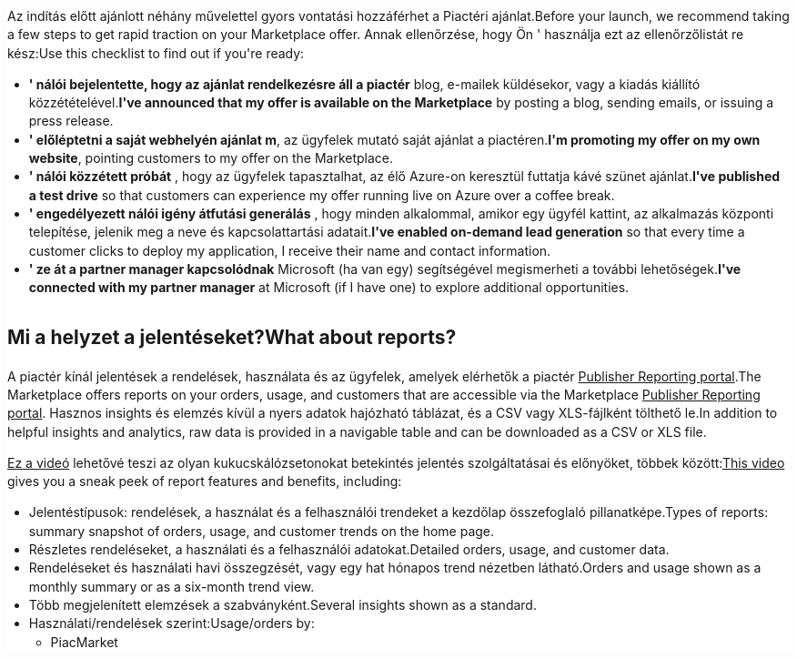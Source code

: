 <span data-ttu-id="2fb2b-268">Az indítás előtt ajánlott néhány művelettel gyors vontatási hozzáférhet a Piactéri ajánlat.</span><span class="sxs-lookup"><span data-stu-id="2fb2b-268">Before your launch, we recommend taking a few steps to get rapid traction on your Marketplace offer.</span></span> <span data-ttu-id="2fb2b-269">Annak ellenőrzése, hogy Ön &#39; használja ezt az ellenőrzőlistát re kész:</span><span class="sxs-lookup"><span data-stu-id="2fb2b-269">Use this checklist to find out if you&#39;re ready:</span></span>

- <span data-ttu-id="2fb2b-270">**&#39; nálói bejelentette, hogy az ajánlat rendelkezésre áll a piactér** blog, e-mailek küldésekor, vagy a kiadás kiállító közzétételével.</span><span class="sxs-lookup"><span data-stu-id="2fb2b-270">**I&#39;ve announced that my offer is available on the Marketplace** by posting a blog, sending emails, or issuing a press release.</span></span>
- <span data-ttu-id="2fb2b-271">**&#39; előléptetni a saját webhelyén ajánlat m**, az ügyfelek mutató saját ajánlat a piactéren.</span><span class="sxs-lookup"><span data-stu-id="2fb2b-271">**I&#39;m promoting my offer on my own website**, pointing customers to my offer on the Marketplace.</span></span>
- <span data-ttu-id="2fb2b-272">**&#39; nálói közzétett próbát** , hogy az ügyfelek tapasztalhat, az élő Azure-on keresztül futtatja kávé szünet ajánlat.</span><span class="sxs-lookup"><span data-stu-id="2fb2b-272">**I&#39;ve published a test drive** so that customers can experience my offer running live on Azure over a coffee break.</span></span>
- <span data-ttu-id="2fb2b-273">**&#39; engedélyezett nálói igény átfutási generálás** , hogy minden alkalommal, amikor egy ügyfél kattint, az alkalmazás központi telepítése, jelenik meg a neve és kapcsolattartási adatait.</span><span class="sxs-lookup"><span data-stu-id="2fb2b-273">**I&#39;ve enabled on-demand lead generation** so that every time a customer clicks to deploy my application, I receive their name and contact information.</span></span>
- <span data-ttu-id="2fb2b-274">**&#39; ze át a partner manager kapcsolódnak** Microsoft (ha van egy) segítségével megismerheti a további lehetőségek.</span><span class="sxs-lookup"><span data-stu-id="2fb2b-274">**I&#39;ve connected with my partner manager** at Microsoft (if I have one) to explore additional opportunities.</span></span>

## <a name="what-about-reports"></a><span data-ttu-id="2fb2b-275">Mi a helyzet a jelentéseket?</span><span class="sxs-lookup"><span data-stu-id="2fb2b-275">What about reports?</span></span>

<span data-ttu-id="2fb2b-276">A piactér kínál jelentések a rendelések, használata és az ügyfelek, amelyek elérhetők a piactér [Publisher Reporting portal](https://reports.azure.com).</span><span class="sxs-lookup"><span data-stu-id="2fb2b-276">The Marketplace offers reports on your orders, usage, and customers that are accessible via the Marketplace [Publisher Reporting portal](https://reports.azure.com).</span></span> <span data-ttu-id="2fb2b-277">Hasznos insights és elemzés kívül a nyers adatok hajózható táblázat, és a CSV vagy XLS-fájlként tölthető le.</span><span class="sxs-lookup"><span data-stu-id="2fb2b-277">In addition to helpful insights and analytics, raw data is provided in a navigable table and can be downloaded as a CSV or XLS file.</span></span>

<span data-ttu-id="2fb2b-278">[Ez a videó](https://player.vimeo.com/video/200859918) lehetővé teszi az olyan kukucskálózsetonokat betekintés jelentés szolgáltatásai és előnyöket, többek között:</span><span class="sxs-lookup"><span data-stu-id="2fb2b-278">[This video](https://player.vimeo.com/video/200859918) gives you a sneak peek of report features and benefits, including:</span></span>

- <span data-ttu-id="2fb2b-279">Jelentéstípusok: rendelések, a használat és a felhasználói trendeket a kezdőlap összefoglaló pillanatképe.</span><span class="sxs-lookup"><span data-stu-id="2fb2b-279">Types of reports: summary snapshot of orders, usage, and customer trends on the home page.</span></span>
- <span data-ttu-id="2fb2b-280">Részletes rendeléseket, a használati és a felhasználói adatokat.</span><span class="sxs-lookup"><span data-stu-id="2fb2b-280">Detailed orders, usage, and customer data.</span></span>
- <span data-ttu-id="2fb2b-281">Rendeléseket és használati havi összegzését, vagy egy hat hónapos trend nézetben látható.</span><span class="sxs-lookup"><span data-stu-id="2fb2b-281">Orders and usage shown as a monthly summary or as a six-month trend view.</span></span>
- <span data-ttu-id="2fb2b-282">Több megjelenített elemzések a szabványként.</span><span class="sxs-lookup"><span data-stu-id="2fb2b-282">Several insights shown as a standard.</span></span>
- <span data-ttu-id="2fb2b-283">Használati/rendelések szerint:</span><span class="sxs-lookup"><span data-stu-id="2fb2b-283">Usage/orders by:</span></span>
  - <span data-ttu-id="2fb2b-284">Piac</span><span class="sxs-lookup"><span data-stu-id="2fb2b-284">Market</span></span>